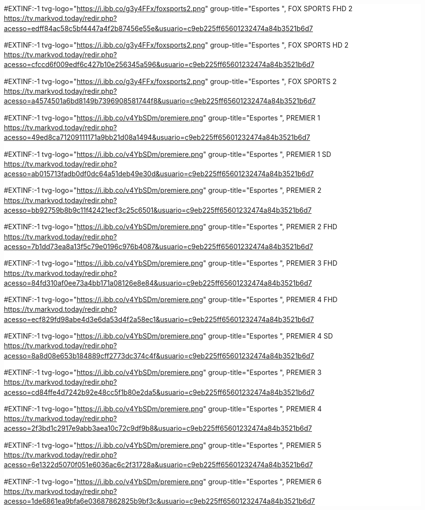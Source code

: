 #EXTINF:-1 tvg-logo="https://i.ibb.co/g3y4FFx/foxsports2.png" group-title="Esportes ", FOX SPORTS FHD 2
https://tv.markvod.today/redir.php?acesso=edff84ac58c5bf4447a4f2b87456e55e&usuario=c9eb225ff65601232474a84b3521b6d7

#EXTINF:-1 tvg-logo="https://i.ibb.co/g3y4FFx/foxsports2.png" group-title="Esportes ", FOX SPORTS HD 2
https://tv.markvod.today/redir.php?acesso=cfccd6f009edf6c427b10e256345a596&usuario=c9eb225ff65601232474a84b3521b6d7

#EXTINF:-1 tvg-logo="https://i.ibb.co/g3y4FFx/foxsports2.png" group-title="Esportes ", FOX SPORTS 2 
https://tv.markvod.today/redir.php?acesso=a4574501a6bd8149b7396908581744f8&usuario=c9eb225ff65601232474a84b3521b6d7

#EXTINF:-1 tvg-logo="https://i.ibb.co/v4YbSDm/premiere.png" group-title="Esportes ", PREMIER  1
https://tv.markvod.today/redir.php?acesso=49ed8ca71209111171a9bb21d08a1494&usuario=c9eb225ff65601232474a84b3521b6d7

#EXTINF:-1 tvg-logo="https://i.ibb.co/v4YbSDm/premiere.png" group-title="Esportes ", PREMIER 1 SD
https://tv.markvod.today/redir.php?acesso=ab015713fadb0df0dc64a51deb49e30d&usuario=c9eb225ff65601232474a84b3521b6d7

#EXTINF:-1 tvg-logo="https://i.ibb.co/v4YbSDm/premiere.png" group-title="Esportes ", PREMIER 2
https://tv.markvod.today/redir.php?acesso=bb92759b8b9c11f42421ecf3c25c6501&usuario=c9eb225ff65601232474a84b3521b6d7

#EXTINF:-1 tvg-logo="https://i.ibb.co/v4YbSDm/premiere.png" group-title="Esportes ", PREMIER 2 FHD
https://tv.markvod.today/redir.php?acesso=7b1dd73ea8a13f5c79e0196c976b4087&usuario=c9eb225ff65601232474a84b3521b6d7

#EXTINF:-1 tvg-logo="https://i.ibb.co/v4YbSDm/premiere.png" group-title="Esportes ", PREMIER 3 FHD
https://tv.markvod.today/redir.php?acesso=84fd310af0ee73a4bb171a08126e8e84&usuario=c9eb225ff65601232474a84b3521b6d7

#EXTINF:-1 tvg-logo="https://i.ibb.co/v4YbSDm/premiere.png" group-title="Esportes ", PREMIER 4 FHD
https://tv.markvod.today/redir.php?acesso=ecf829fd98abe4d3e6da53d4f2a58ec1&usuario=c9eb225ff65601232474a84b3521b6d7

#EXTINF:-1 tvg-logo="https://i.ibb.co/v4YbSDm/premiere.png" group-title="Esportes ", PREMIER 4 SD
https://tv.markvod.today/redir.php?acesso=8a8d08e653b184889cff2773dc374c4f&usuario=c9eb225ff65601232474a84b3521b6d7

#EXTINF:-1 tvg-logo="https://i.ibb.co/v4YbSDm/premiere.png" group-title="Esportes ", PREMIER  3
https://tv.markvod.today/redir.php?acesso=cd84ffe4d7242b92e48cc5f1b80e2da5&usuario=c9eb225ff65601232474a84b3521b6d7

#EXTINF:-1 tvg-logo="https://i.ibb.co/v4YbSDm/premiere.png" group-title="Esportes ", PREMIER  4
https://tv.markvod.today/redir.php?acesso=2f3bd1c2917e9abb3aea10c72c9df9b8&usuario=c9eb225ff65601232474a84b3521b6d7

#EXTINF:-1 tvg-logo="https://i.ibb.co/v4YbSDm/premiere.png" group-title="Esportes ", PREMIER  5
https://tv.markvod.today/redir.php?acesso=6e1322d5070f051e6036ac6c2f31728a&usuario=c9eb225ff65601232474a84b3521b6d7

#EXTINF:-1 tvg-logo="https://i.ibb.co/v4YbSDm/premiere.png" group-title="Esportes ", PREMIER  6
https://tv.markvod.today/redir.php?acesso=1de6861ea9bfa6e03687862825b9bf3c&usuario=c9eb225ff65601232474a84b3521b6d7

